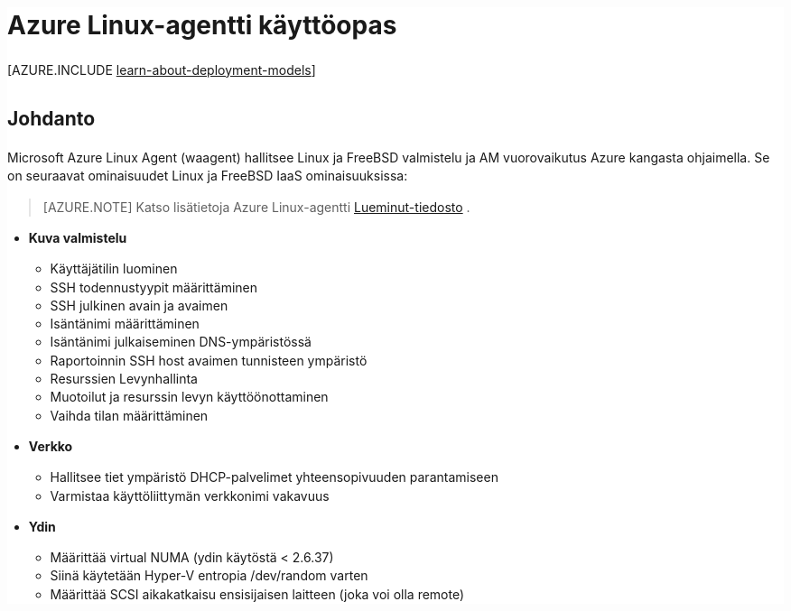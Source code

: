<properties 
    pageTitle="Linux agentti käyttöoppaassa | Microsoft Azure" 
    description="Lue, miten asennetaan ja määritetään hallittavan virtuaalikoneen 's vuorovaikutus Azure kangasta ohjaimella agentti Linux (waagent)." 
    services="virtual-machines-linux" 
    documentationCenter="" 
    authors="szarkos" 
    manager="timlt" 
    editor=""
    tags="azure-service-management,azure-resource-manager" />

<tags 
    ms.service="virtual-machines-linux" 
    ms.workload="infrastructure-services" 
    ms.tgt_pltfrm="vm-linux" 
    ms.devlang="na" 
    ms.topic="article" 
    ms.date="10/17/2016" 
    ms.author="szark"/>



# <a name="azure-linux-agent-user-guide"></a>Azure Linux-agentti käyttöopas

[AZURE.INCLUDE [learn-about-deployment-models](../../includes/learn-about-deployment-models-both-include.md)]

## <a name="introduction"></a>Johdanto

Microsoft Azure Linux Agent (waagent) hallitsee Linux ja FreeBSD valmistelu ja AM vuorovaikutus Azure kangasta ohjaimella. Se on seuraavat ominaisuudet Linux ja FreeBSD IaaS ominaisuuksissa:

> [AZURE.NOTE] Katso lisätietoja Azure Linux-agentti [Lueminut-tiedosto](https://github.com/Azure/WALinuxAgent/blob/master/README.md) .

* **Kuva valmistelu**
  - Käyttäjätilin luominen
  - SSH todennustyypit määrittäminen
  - SSH julkinen avain ja avaimen
  - Isäntänimi määrittäminen
  - Isäntänimi julkaiseminen DNS-ympäristössä
  - Raportoinnin SSH host avaimen tunnisteen ympäristö
  - Resurssien Levynhallinta
  - Muotoilut ja resurssin levyn käyttöönottaminen
  - Vaihda tilan määrittäminen

* **Verkko**
  - Hallitsee tiet ympäristö DHCP-palvelimet yhteensopivuuden parantamiseen
  - Varmistaa käyttöliittymän verkkonimi vakavuus

* **Ydin**
  - Määrittää virtual NUMA (ydin käytöstä < 2.6.37)
  - Siinä käytetään Hyper-V entropia /dev/random varten
  - Määrittää SCSI aikakatkaisu ensisijaisen laitteen (joka voi olla remote)
